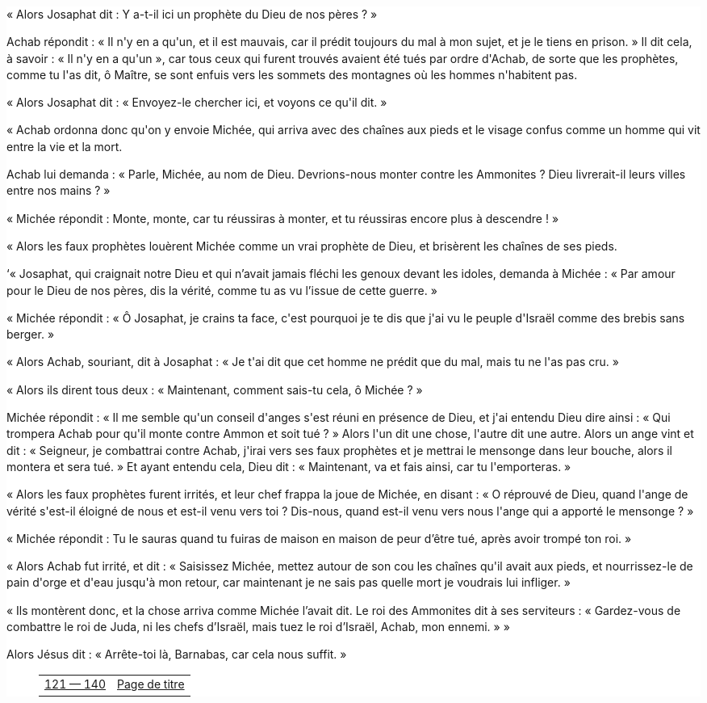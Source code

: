 « Alors Josaphat dit : Y a-t-il ici un prophète du Dieu de nos pères ? »

Achab répondit : « Il n'y en a qu'un, et il est mauvais, car il prédit toujours du mal à mon sujet, et je le tiens en prison. » Il dit cela, à savoir : « Il n'y en a qu'un », car tous ceux qui furent trouvés avaient été tués par ordre d'Achab, de sorte que les prophètes, comme tu l'as dit, ô Maître, se sont enfuis vers les sommets des montagnes où les hommes n'habitent pas.

« Alors Josaphat dit : « Envoyez-le chercher ici, et voyons ce qu'il dit. »

« Achab ordonna donc qu'on y envoie Michée, qui arriva avec des chaînes aux pieds et le visage confus comme un homme qui vit entre la vie et la mort.

Achab lui demanda : « Parle, Michée, au nom de Dieu. Devrions-nous monter contre les Ammonites ? Dieu livrerait-il leurs villes entre nos mains ? »

« Michée répondit : Monte, monte, car tu réussiras à monter, et tu réussiras encore plus à descendre ! »

« Alors les faux prophètes louèrent Michée comme un vrai prophète de Dieu, et brisèrent les chaînes de ses pieds.

‘« Josaphat, qui craignait notre Dieu et qui n’avait jamais fléchi les genoux devant les idoles, demanda à Michée : « Par amour pour le Dieu de nos pères, dis la vérité, comme tu as vu l’issue de cette guerre. »

« Michée répondit : « Ô Josaphat, je crains ta face, c'est pourquoi je te dis que j'ai vu le peuple d'Israël comme des brebis sans berger. »

« Alors Achab, souriant, dit à Josaphat : « Je t'ai dit que cet homme ne prédit que du mal, mais tu ne l'as pas cru. »

« Alors ils dirent tous deux : « Maintenant, comment sais-tu cela, ô Michée ? »

Michée répondit : « Il me semble qu'un conseil d'anges s'est réuni en présence de Dieu, et j'ai entendu Dieu dire ainsi : « Qui trompera Achab pour qu'il monte contre Ammon et soit tué ? » Alors l'un dit une chose, l'autre dit une autre. Alors un ange vint et dit : « Seigneur, je combattrai contre Achab, j'irai vers ses faux prophètes et je mettrai le mensonge dans leur bouche, alors il montera et sera tué. » Et ayant entendu cela, Dieu dit : « Maintenant, va et fais ainsi, car tu l'emporteras. »

« Alors les faux prophètes furent irrités, et leur chef frappa la joue de Michée, en disant : « O réprouvé de Dieu, quand l'ange de vérité s'est-il éloigné de nous et est-il venu vers toi ? Dis-nous, quand est-il venu vers nous l'ange qui a apporté le mensonge ? »

« Michée répondit : Tu le sauras quand tu fuiras de maison en maison de peur d’être tué, après avoir trompé ton roi. »

« Alors Achab fut irrité, et dit : « Saisissez Michée, mettez autour de son cou les chaînes qu'il avait aux pieds, et nourrissez-le de pain d'orge et d'eau jusqu'à mon retour, car maintenant je ne sais pas quelle mort je voudrais lui infliger. »

« Ils montèrent donc, et la chose arriva comme Michée l’avait dit. Le roi des Ammonites dit à ses serviteurs : « Gardez-vous de combattre le roi de Juda, ni les chefs d’Israël, mais tuez le roi d’Israël, Achab, mon ennemi. » »

Alors Jésus dit : « Arrête-toi là, Barnabas, car cela nous suffit. »

<figure class="table chapter-navigator">
  <table>
    <tbody>
      <tr>
        <td>
        <a href="/fr/book/Islam/The_Gospel_of_Barnabas/121_140">
          <span class="mdi mdi-flèche-gauche-cercle-de-chute"></span><span class="pl-2">121 — 140</span>
        </a>
        </td>
        <td>
        <a href="/fr/book/Islam/The_Gospel_of_Barnabas">
          <span class="mdi mdi-book-open-variant"></span><span class="pl-2">Page de titre</span>
        </a>
        </td>